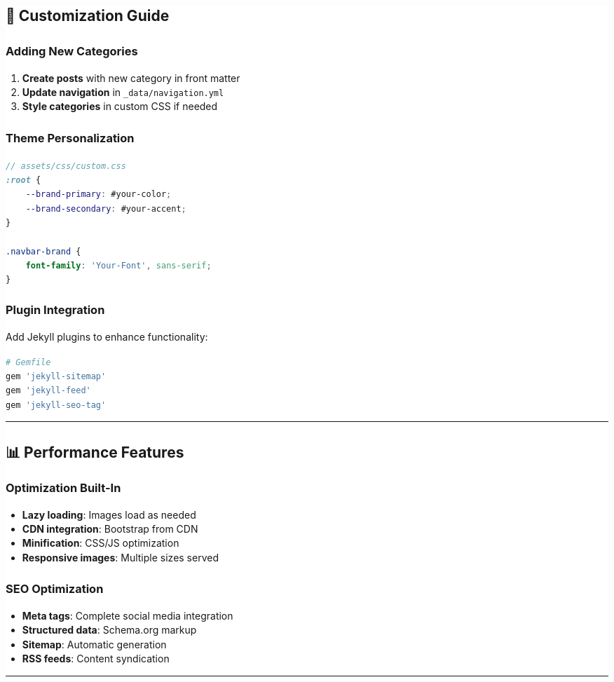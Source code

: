 
## 🔧 Customization Guide

### Adding New Categories

1. **Create posts** with new category in front matter
2. **Update navigation** in `_data/navigation.yml`
3. **Style categories** in custom CSS if needed

### Theme Personalization

```scss
// assets/css/custom.css
:root {
    --brand-primary: #your-color;
    --brand-secondary: #your-accent;
}

.navbar-brand {
    font-family: 'Your-Font', sans-serif;
}
```

### Plugin Integration

Add Jekyll plugins to enhance functionality:

```ruby
# Gemfile
gem 'jekyll-sitemap'
gem 'jekyll-feed'
gem 'jekyll-seo-tag'
```

---

## 📊 Performance Features

### Optimization Built-In

- **Lazy loading**: Images load as needed
- **CDN integration**: Bootstrap from CDN
- **Minification**: CSS/JS optimization
- **Responsive images**: Multiple sizes served

### SEO Optimization

- **Meta tags**: Complete social media integration
- **Structured data**: Schema.org markup
- **Sitemap**: Automatic generation
- **RSS feeds**: Content syndication

---
